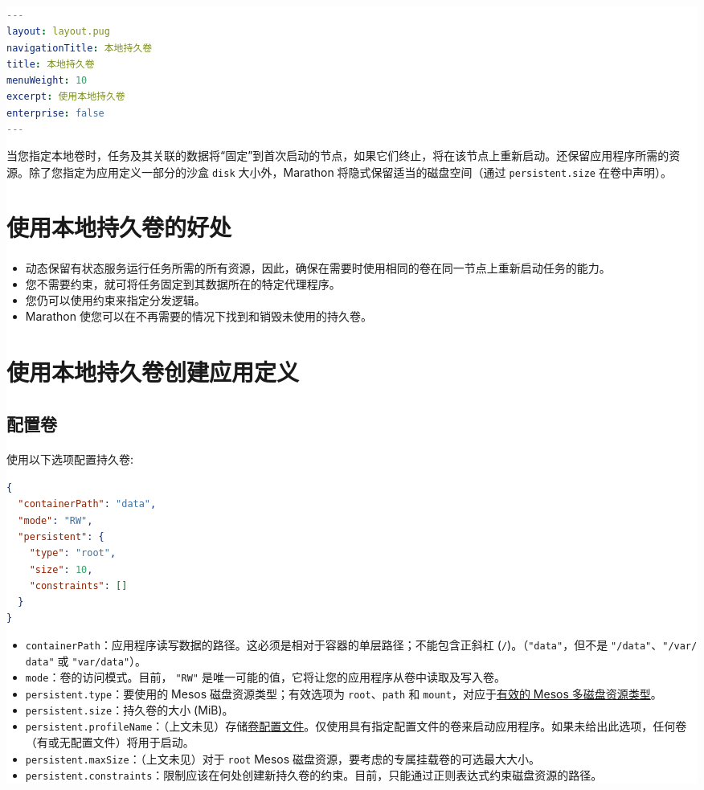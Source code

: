 ```yaml
---
layout: layout.pug
navigationTitle: 本地持久卷
title: 本地持久卷
menuWeight: 10
excerpt: 使用本地持久卷
enterprise: false
---
```




当您指定本地卷时，任务及其关联的数据将“固定”到首次启动的节点，如果它们终止，将在该节点上重新启动。还保留应用程序所需的资源。除了您指定为应用定义一部分的沙盒 `disk` 大小外，Marathon 将隐式保留适当的磁盘空间（通过 `persistent.size` 在卷中声明）。

# 使用本地持久卷的好处

- 动态保留有状态服务运行任务所需的所有资源，因此，确保在需要时使用相同的卷在同一节点上重新启动任务的能力。
- 您不需要约束，就可将任务固定到其数据所在的特定代理程序。
- 您仍可以使用约束来指定分发逻辑。
- Marathon 使您可以在不再需要的情况下找到和销毁未使用的持久卷。

# 使用本地持久卷创建应用定义

## 配置卷

使用以下选项配置持久卷:

```json
{
  "containerPath": "data",
  "mode": "RW",
  "persistent": {
    "type": "root",
    "size": 10,
    "constraints": []
  }
}
```

- `containerPath`：应用程序读写数据的路径。这必须是相对于容器的单层路径；不能包含正斜杠 (`/`)。（`"data"`，但不是 `"/data"`、`"/var/data"` 或 `"var/data"`）。
- `mode`：卷的访问模式。目前， `"RW"` 是唯一可能的值，它将让您的应用程序从卷中读取及写入卷。
- `persistent.type`：要使用的 Mesos 磁盘资源类型；有效选项为 `root`、`path` 和 `mount`，对应于[有效的 Mesos 多磁盘资源类型](http://mesos.apache.org/documentation/latest/multiple-disk/)。
- `persistent.size`：持久卷的大小 (MiB)。
- `persistent.profileName`：（上文未见）存储[卷配置文件](https://docs.mesosphere.com/services/storage/latest/terminology-and-concepts/#volume-profile)。仅使用具有指定配置文件的卷来启动应用程序。如果未给出此选项，任何卷（有或无配置文件）将用于启动。
- `persistent.maxSize`：（上文未见）对于 `root` Mesos 磁盘资源，要考虑的专属挂载卷的可选最大大小。
- `persistent.constraints`：限制应该在何处创建新持久卷的约束。目前，只能通过正则表达式约束磁盘资源的路径。
